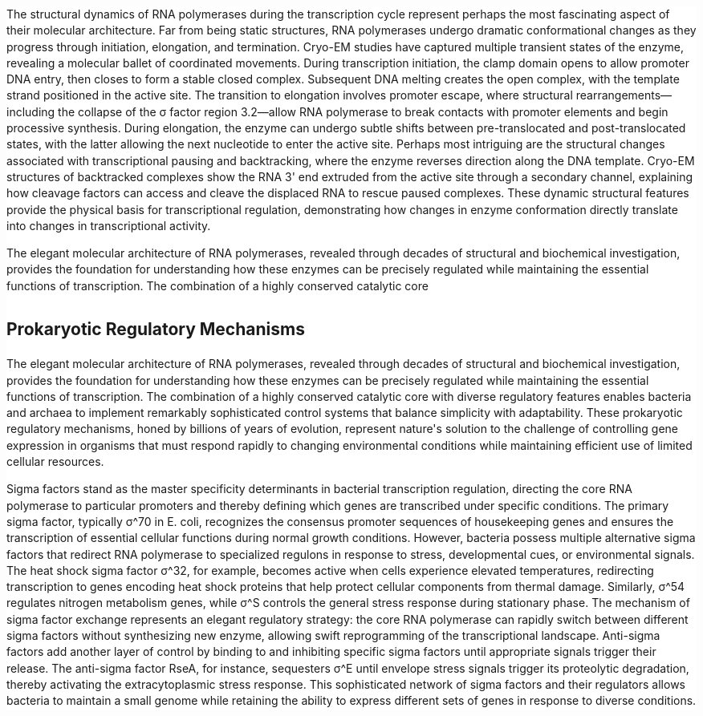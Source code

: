The structural dynamics of RNA polymerases during the transcription cycle represent perhaps the most fascinating aspect of their molecular architecture. Far from being static structures, RNA polymerases undergo dramatic conformational changes as they progress through initiation, elongation, and termination. Cryo-EM studies have captured multiple transient states of the enzyme, revealing a molecular ballet of coordinated movements. During transcription initiation, the clamp domain opens to allow promoter DNA entry, then closes to form a stable closed complex. Subsequent DNA melting creates the open complex, with the template strand positioned in the active site. The transition to elongation involves promoter escape, where structural rearrangements—including the collapse of the σ factor region 3.2—allow RNA polymerase to break contacts with promoter elements and begin processive synthesis. During elongation, the enzyme can undergo subtle shifts between pre-translocated and post-translocated states, with the latter allowing the next nucleotide to enter the active site. Perhaps most intriguing are the structural changes associated with transcriptional pausing and backtracking, where the enzyme reverses direction along the DNA template. Cryo-EM structures of backtracked complexes show the RNA 3' end extruded from the active site through a secondary channel, explaining how cleavage factors can access and cleave the displaced RNA to rescue paused complexes. These dynamic structural features provide the physical basis for transcriptional regulation, demonstrating how changes in enzyme conformation directly translate into changes in transcriptional activity.

The elegant molecular architecture of RNA polymerases, revealed through decades of structural and biochemical investigation, provides the foundation for understanding how these enzymes can be precisely regulated while maintaining the essential functions of transcription. The combination of a highly conserved catalytic core

## Prokaryotic Regulatory Mechanisms

The elegant molecular architecture of RNA polymerases, revealed through decades of structural and biochemical investigation, provides the foundation for understanding how these enzymes can be precisely regulated while maintaining the essential functions of transcription. The combination of a highly conserved catalytic core with diverse regulatory features enables bacteria and archaea to implement remarkably sophisticated control systems that balance simplicity with adaptability. These prokaryotic regulatory mechanisms, honed by billions of years of evolution, represent nature's solution to the challenge of controlling gene expression in organisms that must respond rapidly to changing environmental conditions while maintaining efficient use of limited cellular resources.

Sigma factors stand as the master specificity determinants in bacterial transcription regulation, directing the core RNA polymerase to particular promoters and thereby defining which genes are transcribed under specific conditions. The primary sigma factor, typically σ^70 in E. coli, recognizes the consensus promoter sequences of housekeeping genes and ensures the transcription of essential cellular functions during normal growth conditions. However, bacteria possess multiple alternative sigma factors that redirect RNA polymerase to specialized regulons in response to stress, developmental cues, or environmental signals. The heat shock sigma factor σ^32, for example, becomes active when cells experience elevated temperatures, redirecting transcription to genes encoding heat shock proteins that help protect cellular components from thermal damage. Similarly, σ^54 regulates nitrogen metabolism genes, while σ^S controls the general stress response during stationary phase. The mechanism of sigma factor exchange represents an elegant regulatory strategy: the core RNA polymerase can rapidly switch between different sigma factors without synthesizing new enzyme, allowing swift reprogramming of the transcriptional landscape. Anti-sigma factors add another layer of control by binding to and inhibiting specific sigma factors until appropriate signals trigger their release. The anti-sigma factor RseA, for instance, sequesters σ^E until envelope stress signals trigger its proteolytic degradation, thereby activating the extracytoplasmic stress response. This sophisticated network of sigma factors and their regulators allows bacteria to maintain a small genome while retaining the ability to express different sets of genes in response to diverse conditions.
